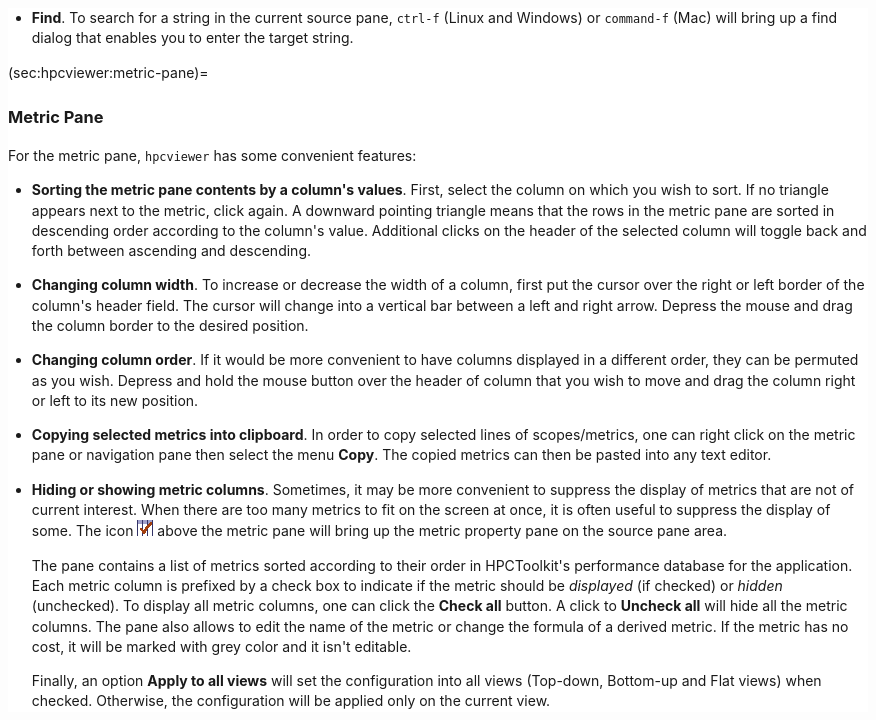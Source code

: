 - **Find**.
  To search for a string in the current source pane, `ctrl-f` (Linux and Windows) or `command-f` (Mac) will bring up a find dialog that enables you to enter the target string.

(sec:hpcviewer:metric-pane)=

### Metric Pane

For the metric pane, `hpcviewer` has some convenient features:

- **Sorting the metric pane contents by a column's values**.
  First, select the column on which you wish to sort.
  If no triangle appears next to the metric, click again.
  A downward pointing triangle means that the rows in the metric pane are sorted in descending order according to the column's value.
  Additional clicks on the header of the selected column will toggle back and forth between ascending and descending.

- **Changing column width**.
  To increase or decrease the width of a column, first put the cursor over the right or left border of the column's header field.
  The cursor will change into a vertical bar between a left and right arrow.
  Depress the mouse and drag the column border to the desired position.

- **Changing column order**.
  If it would be more convenient to have columns displayed in a different order, they can be permuted as you wish.
  Depress and hold the mouse button over the header of column that you wish to move and drag the column right or left to its new position.

- **Copying selected metrics into clipboard**.
  In order to copy selected lines of scopes/metrics, one can right click on the metric pane or navigation pane then select the menu **Copy**.
  The copied metrics can then be pasted into any text editor.

- **Hiding or showing metric columns**.
  Sometimes, it may be more convenient to suppress the display of metrics that are not of current interest.
  When there are too many metrics to fit on the screen at once, it is often useful to suppress the display of some.
  The icon ![image](hpcviewer-button-checkcolumns.png) above the metric pane will bring up the metric property pane on the source pane area.

  The pane contains a list of metrics sorted according to their order in HPCToolkit's performance database for the application.
  Each metric column is prefixed by a check box to indicate if the metric should be *displayed* (if checked) or *hidden* (unchecked).
  To display all metric columns, one can click the **Check all** button.
  A click to **Uncheck all** will hide all the metric columns.
  The pane also allows to edit the name of the metric or change the formula of a derived metric.
  If the metric has no cost, it will be marked with grey color and it isn't editable.

  Finally, an option **Apply to all views** will set the configuration into all views (Top-down, Bottom-up and Flat views) when checked.
  Otherwise, the configuration will be applied only on the current view.

